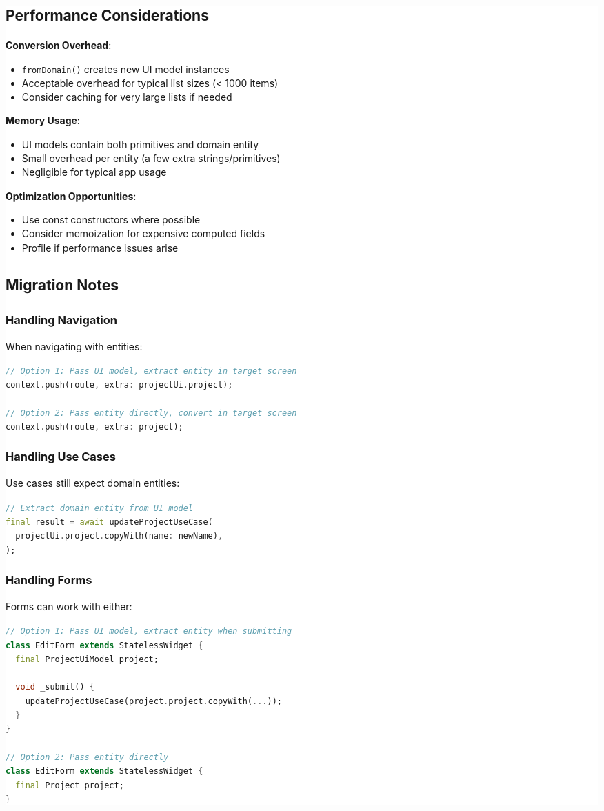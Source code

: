 ## Performance Considerations

**Conversion Overhead**:
- `fromDomain()` creates new UI model instances
- Acceptable overhead for typical list sizes (< 1000 items)
- Consider caching for very large lists if needed

**Memory Usage**:
- UI models contain both primitives and domain entity
- Small overhead per entity (a few extra strings/primitives)
- Negligible for typical app usage

**Optimization Opportunities**:
- Use const constructors where possible
- Consider memoization for expensive computed fields
- Profile if performance issues arise

## Migration Notes

### Handling Navigation
When navigating with entities:
```dart
// Option 1: Pass UI model, extract entity in target screen
context.push(route, extra: projectUi.project);

// Option 2: Pass entity directly, convert in target screen
context.push(route, extra: project);
```

### Handling Use Cases
Use cases still expect domain entities:
```dart
// Extract domain entity from UI model
final result = await updateProjectUseCase(
  projectUi.project.copyWith(name: newName),
);
```

### Handling Forms
Forms can work with either:
```dart
// Option 1: Pass UI model, extract entity when submitting
class EditForm extends StatelessWidget {
  final ProjectUiModel project;

  void _submit() {
    updateProjectUseCase(project.project.copyWith(...));
  }
}

// Option 2: Pass entity directly
class EditForm extends StatelessWidget {
  final Project project;
}
```
